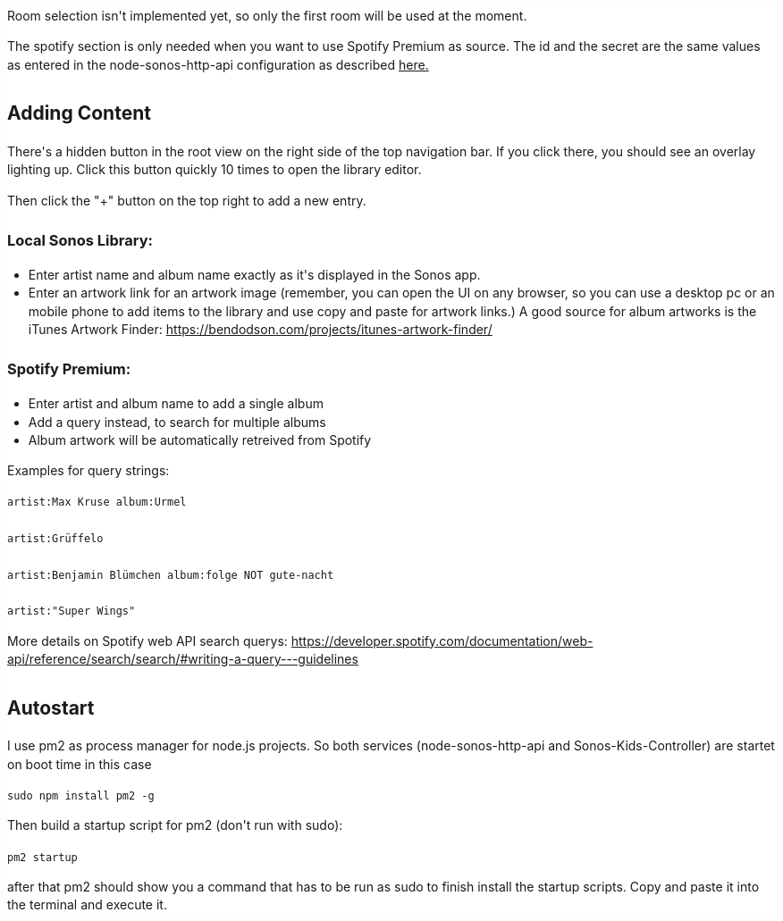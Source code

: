 Room selection isn't implemented yet, so only the first room will be used at the moment.

The spotify section is only needed when you want to use Spotify Premium as source.
The id and the secret are the same values as entered in the node-sonos-http-api configuration as described [here.](https://github.com/jishi/node-sonos-http-api#note-for-spotify-users)

## Adding Content
There's a hidden button in the root view on the right side of the top navigation bar.
If you click there, you should see an overlay lighting up.
Click this button quickly 10 times to open the library editor.

Then click the "+" button on the top right to add a new entry.

### Local Sonos Library:
* Enter artist name and album name exactly as it's displayed in the Sonos app.
* Enter an artwork link for an artwork image (remember, you can open the UI on any browser, so you can use a desktop pc or an mobile phone to add items to the library and use copy and paste for artwork links.)
A good source for album artworks is the iTunes Artwork Finder: https://bendodson.com/projects/itunes-artwork-finder/

### Spotify Premium:
* Enter artist and album name to add a single album
* Add a query instead, to search for multiple albums
* Album artwork will be automatically retreived from Spotify

Examples for query strings:
```
artist:Max Kruse album:Urmel

artist:Grüffelo

artist:Benjamin Blümchen album:folge NOT gute-nacht

artist:"Super Wings"
```

More details on Spotify web API search querys:
https://developer.spotify.com/documentation/web-api/reference/search/search/#writing-a-query---guidelines

## Autostart
I use pm2 as process manager for node.js projects.
So both services (node-sonos-http-api and Sonos-Kids-Controller) are startet on boot time in this case

```
sudo npm install pm2 -g
```
Then build a startup script for pm2 (don't run with sudo):
```
pm2 startup
```
after that pm2 should show you a command that has to be run as sudo to finish install the startup scripts.
Copy and paste it into the terminal and execute it.
